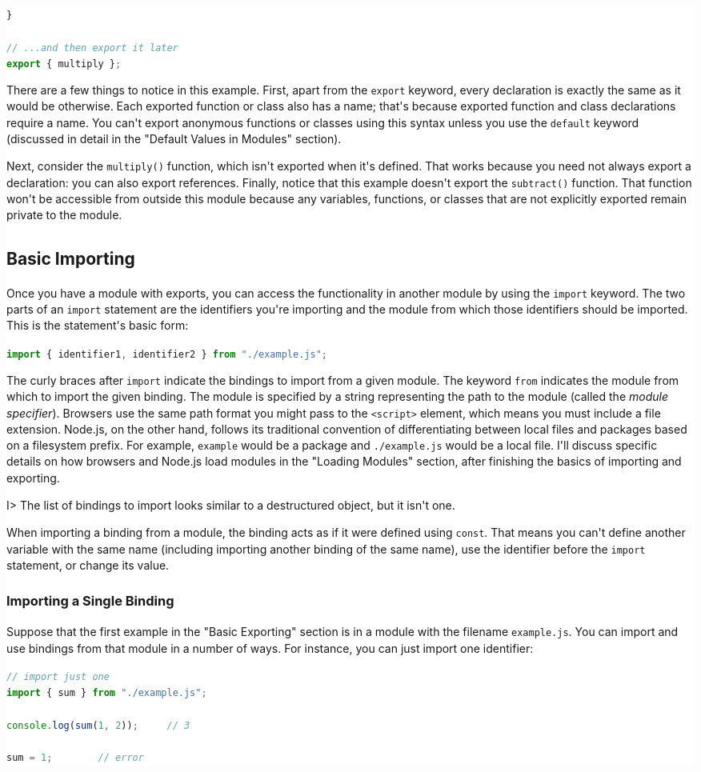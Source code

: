 ```js
}

// ...and then export it later
export { multiply };
```

There are a few things to notice in this example. First, apart from the `export` keyword, every declaration is exactly the same as it would be otherwise. Each exported function or class also has a name; that's because exported function and class declarations require a name. You can't export anonymous functions or classes using this syntax unless you use the `default` keyword (discussed in detail in the "Default Values in Modules" section).

Next, consider the `multiply()` function, which isn't exported when it's defined. That works because you need not always export a declaration: you can also export references. Finally, notice that this example doesn't export the `subtract()` function. That function won't be accessible from outside this module because any variables, functions, or classes that are not explicitly exported remain private to the module.

## Basic Importing

Once you have a module with exports, you can access the functionality in another module by using the `import` keyword. The two parts of an `import` statement are the identifiers you're importing and the module from which those identifiers should be imported. This is the statement's basic form:

```js
import { identifier1, identifier2 } from "./example.js";
```

The curly braces after `import` indicate the bindings to import from a given module. The keyword `from` indicates the module from which to import the given binding. The module is specified by a string representing the path to the module (called the *module specifier*). Browsers use the same path format you might pass to the `<script>` element, which means you must include a file extension. Node.js, on the other hand, follows its traditional convention of differentiating between local files and packages based on a filesystem prefix. For example, `example` would be a package and `./example.js` would be a local file. I'll discuss specific details on how browsers and Node.js load modules in the "Loading Modules" section, after finishing the basics of importing and exporting.

I> The list of bindings to import looks similar to a destructured object, but it isn't one.

When importing a binding from a module, the binding acts as if it were defined using `const`. That means you can't define another variable with the same name (including importing another binding of the same name), use the identifier before the `import` statement, or change its value.

### Importing a Single Binding

Suppose that the first example in the "Basic Exporting" section is in a module with the filename `example.js`. You can import and use bindings from that module in a number of ways. For instance, you can just import one identifier:

```js
// import just one
import { sum } from "./example.js";

console.log(sum(1, 2));     // 3

sum = 1;        // error
```
